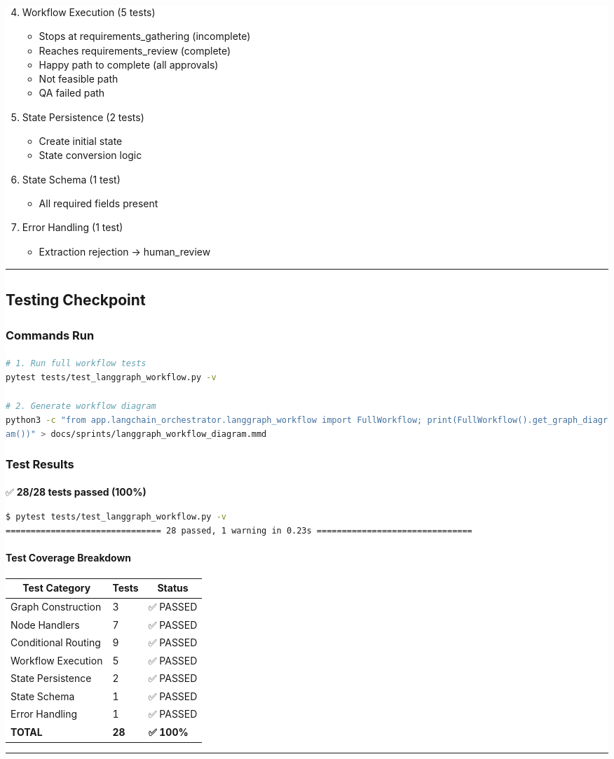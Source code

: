 4. Workflow Execution (5 tests)
   - Stops at requirements_gathering (incomplete)
   - Reaches requirements_review (complete)
   - Happy path to complete (all approvals)
   - Not feasible path
   - QA failed path

5. State Persistence (2 tests)
   - Create initial state
   - State conversion logic

6. State Schema (1 test)
   - All required fields present

7. Error Handling (1 test)
   - Extraction rejection → human_review

---

## Testing Checkpoint

### Commands Run

```bash
# 1. Run full workflow tests
pytest tests/test_langgraph_workflow.py -v

# 2. Generate workflow diagram
python3 -c "from app.langchain_orchestrator.langgraph_workflow import FullWorkflow; print(FullWorkflow().get_graph_diagram())" > docs/sprints/langgraph_workflow_diagram.mmd
```

### Test Results

✅ **28/28 tests passed (100%)**

```bash
$ pytest tests/test_langgraph_workflow.py -v
=============================== 28 passed, 1 warning in 0.23s ===============================
```

#### Test Coverage Breakdown

| Test Category | Tests | Status |
|---------------|-------|--------|
| Graph Construction | 3 | ✅ PASSED |
| Node Handlers | 7 | ✅ PASSED |
| Conditional Routing | 9 | ✅ PASSED |
| Workflow Execution | 5 | ✅ PASSED |
| State Persistence | 2 | ✅ PASSED |
| State Schema | 1 | ✅ PASSED |
| Error Handling | 1 | ✅ PASSED |
| **TOTAL** | **28** | **✅ 100%** |

---